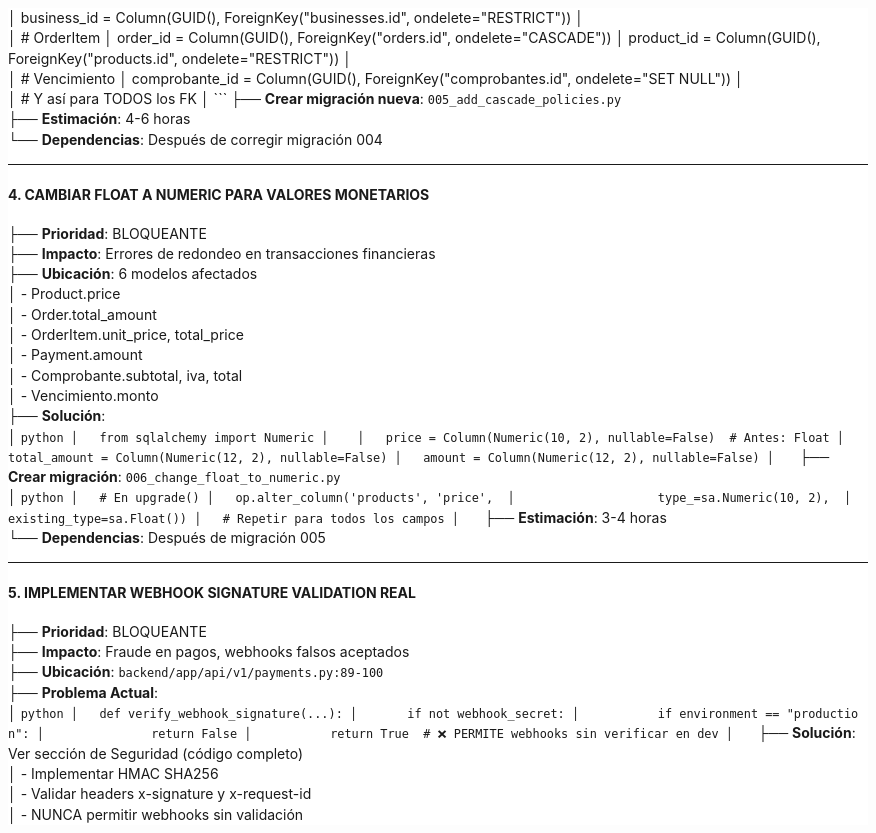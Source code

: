 │   business_id = Column(GUID(), ForeignKey("businesses.id", ondelete="RESTRICT"))
│   
│   # OrderItem
│   order_id = Column(GUID(), ForeignKey("orders.id", ondelete="CASCADE"))
│   product_id = Column(GUID(), ForeignKey("products.id", ondelete="RESTRICT"))
│   
│   # Vencimiento
│   comprobante_id = Column(GUID(), ForeignKey("comprobantes.id", ondelete="SET NULL"))
│   
│   # Y así para TODOS los FK
│   ```
├── **Crear migración nueva**: `005_add_cascade_policies.py`  
├── **Estimación**: 4-6 horas  
└── **Dependencias**: Después de corregir migración 004

---

#### 4. **CAMBIAR FLOAT A NUMERIC PARA VALORES MONETARIOS**
├── **Prioridad**: BLOQUEANTE  
├── **Impacto**: Errores de redondeo en transacciones financieras  
├── **Ubicación**: 6 modelos afectados  
│   - Product.price  
│   - Order.total_amount  
│   - OrderItem.unit_price, total_price  
│   - Payment.amount  
│   - Comprobante.subtotal, iva, total  
│   - Vencimiento.monto  
├── **Solución**:  
│   ```python
│   from sqlalchemy import Numeric
│   
│   price = Column(Numeric(10, 2), nullable=False)  # Antes: Float
│   total_amount = Column(Numeric(12, 2), nullable=False)
│   amount = Column(Numeric(12, 2), nullable=False)
│   ```
├── **Crear migración**: `006_change_float_to_numeric.py`  
│   ```python
│   # En upgrade()
│   op.alter_column('products', 'price', 
│                    type_=sa.Numeric(10, 2), 
│                    existing_type=sa.Float())
│   # Repetir para todos los campos
│   ```
├── **Estimación**: 3-4 horas  
└── **Dependencias**: Después de migración 005

---

#### 5. **IMPLEMENTAR WEBHOOK SIGNATURE VALIDATION REAL**
├── **Prioridad**: BLOQUEANTE  
├── **Impacto**: Fraude en pagos, webhooks falsos aceptados  
├── **Ubicación**: `backend/app/api/v1/payments.py:89-100`  
├── **Problema Actual**:  
│   ```python
│   def verify_webhook_signature(...):
│       if not webhook_secret:
│           if environment == "production":
│               return False
│           return True  # ❌ PERMITE webhooks sin verificar en dev
│   ```
├── **Solución**: Ver sección de Seguridad (código completo)  
│   - Implementar HMAC SHA256  
│   - Validar headers x-signature y x-request-id  
│   - NUNCA permitir webhooks sin validación  